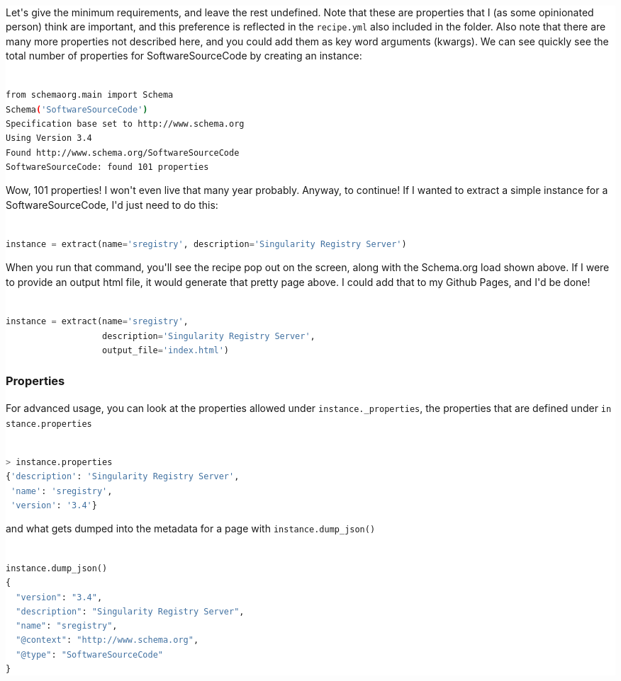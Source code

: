 Let's give the minimum requirements, and leave the rest undefined. Note that
these are properties that I (as some opinionated person) think are important,
and this preference is reflected in the `recipe.yml` also included in the
folder. Also note that there are many more properties not described here, and
you could add them as key word arguments (kwargs). We can see quickly see the
total number of properties for SoftwareSourceCode by creating an instance:

```bash

from schemaorg.main import Schema
Schema('SoftwareSourceCode')
Specification base set to http://www.schema.org
Using Version 3.4
Found http://www.schema.org/SoftwareSourceCode
SoftwareSourceCode: found 101 properties

```

Wow, 101 properties! I won't even live that many year probably. Anyway, to continue!
If I wanted to extract a simple instance for a SoftwareSourceCode, I'd just need to do this:

```python

instance = extract(name='sregistry', description='Singularity Registry Server')

```
When you run that command, you'll see the recipe pop out on the screen, along with
the Schema.org load shown above. If I were to provide an output html file, it 
would generate that pretty page above. I could add that to my Github Pages,
and I'd be done!

```python

instance = extract(name='sregistry',
                   description='Singularity Registry Server',
                   output_file='index.html')

```

### Properties

For advanced usage, you can look at the properties allowed under `instance._properties`,
the properties that are defined under `instance.properties`

```python

> instance.properties
{'description': 'Singularity Registry Server',
 'name': 'sregistry',
 'version': '3.4'}

```

and what gets dumped into the metadata for a page with `instance.dump_json()`

```python

instance.dump_json()
{
  "version": "3.4",
  "description": "Singularity Registry Server",
  "name": "sregistry",
  "@context": "http://www.schema.org",
  "@type": "SoftwareSourceCode"
}

```
